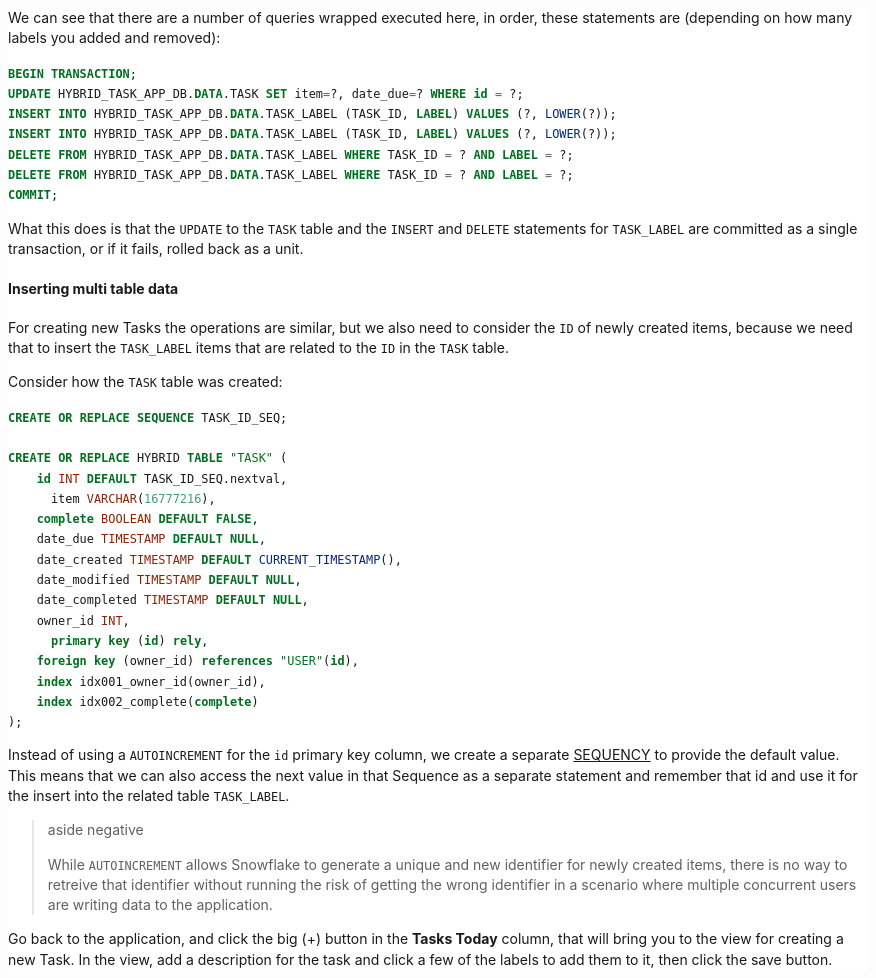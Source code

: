 We can see that there are a number of queries wrapped executed here, in order, these statements are (depending on how many labels you added and removed):

```sql
BEGIN TRANSACTION;
UPDATE HYBRID_TASK_APP_DB.DATA.TASK SET item=?, date_due=? WHERE id = ?;
INSERT INTO HYBRID_TASK_APP_DB.DATA.TASK_LABEL (TASK_ID, LABEL) VALUES (?, LOWER(?));
INSERT INTO HYBRID_TASK_APP_DB.DATA.TASK_LABEL (TASK_ID, LABEL) VALUES (?, LOWER(?));
DELETE FROM HYBRID_TASK_APP_DB.DATA.TASK_LABEL WHERE TASK_ID = ? AND LABEL = ?;
DELETE FROM HYBRID_TASK_APP_DB.DATA.TASK_LABEL WHERE TASK_ID = ? AND LABEL = ?;
COMMIT;
```

What this does is that the `UPDATE` to the `TASK` table and the `INSERT` and `DELETE` statements for `TASK_LABEL` are committed as a single transaction, or if it fails, rolled back as a unit.

#### Inserting multi table data

For creating new Tasks the operations are similar, but we also need to consider the `ID` of newly created items, because we need that to insert the `TASK_LABEL` items that are related to the `ID` in the `TASK` table.

Consider how the `TASK` table was created:

```sql
CREATE OR REPLACE SEQUENCE TASK_ID_SEQ;

CREATE OR REPLACE HYBRID TABLE "TASK" (
    id INT DEFAULT TASK_ID_SEQ.nextval,
	  item VARCHAR(16777216),
    complete BOOLEAN DEFAULT FALSE,
    date_due TIMESTAMP DEFAULT NULL,
    date_created TIMESTAMP DEFAULT CURRENT_TIMESTAMP(),
    date_modified TIMESTAMP DEFAULT NULL,
    date_completed TIMESTAMP DEFAULT NULL,
    owner_id INT,
	  primary key (id) rely,
    foreign key (owner_id) references "USER"(id),
    index idx001_owner_id(owner_id),
    index idx002_complete(complete)
);
```

Instead of using a `AUTOINCREMENT` for the `id` primary key column, we create a separate [SEQUENCY](https://docs.snowflake.com/en/user-guide/querying-sequences) to provide the default value. This means that we can also access the next value in that Sequence as a separate statement and remember that id and use it for the insert into the related table `TASK_LABEL`.

> aside negative
>
> While `AUTOINCREMENT` allows Snowflake to generate a unique and new identifier for newly created items, there is no way to retreive that identifier without running the risk of getting the wrong identifier in a scenario where multiple concurrent users are writing data to the application.

Go back to the application, and click the big (+) button in the **Tasks Today** column, that will bring you to the view for creating a new Task. In the view, add a description for the task and click a few of the labels to add them to it, then click the save button.
